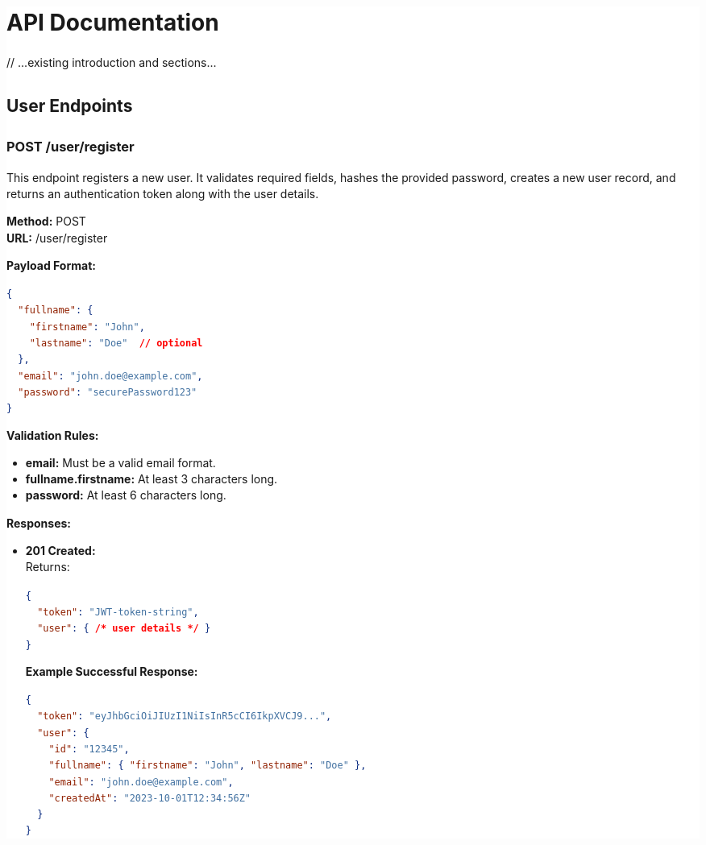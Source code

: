 # API Documentation

// ...existing introduction and sections...

## User Endpoints

### POST /user/register
This endpoint registers a new user. It validates required fields, hashes the provided password, creates a new user record, and returns an authentication token along with the user details.

**Method:** POST  
**URL:** /user/register

**Payload Format:**
```json
{
  "fullname": {
    "firstname": "John",
    "lastname": "Doe"  // optional
  },
  "email": "john.doe@example.com",
  "password": "securePassword123"
}
```

**Validation Rules:**
- **email:** Must be a valid email format.
- **fullname.firstname:** At least 3 characters long.
- **password:** At least 6 characters long.

**Responses:**

- **201 Created:**  
  Returns:
  ```json
  {
    "token": "JWT-token-string",
    "user": { /* user details */ }
  }
  ```

  **Example Successful Response:**
  ```json
  {
    "token": "eyJhbGciOiJIUzI1NiIsInR5cCI6IkpXVCJ9...",
    "user": {
      "id": "12345",
      "fullname": { "firstname": "John", "lastname": "Doe" },
      "email": "john.doe@example.com",
      "createdAt": "2023-10-01T12:34:56Z"
    }
  }
  ```

